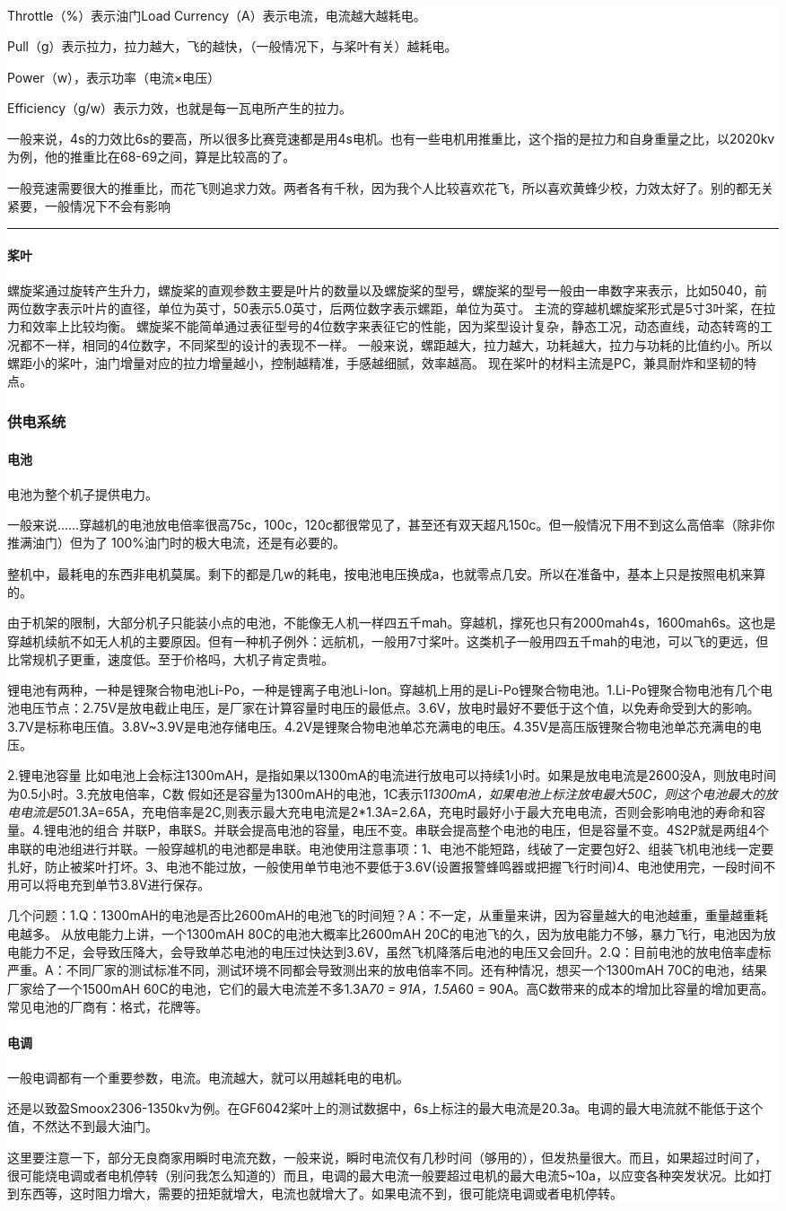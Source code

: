 Throttle（%）表示油门Load Currency（A）表示电流，电流越大越耗电。

Pull（g）表示拉力，拉力越大，飞的越快，（一般情况下，与桨叶有关）越耗电。

Power（w），表示功率（电流×电压）

Efficiency（g/w）表示力效，也就是每一瓦电所产生的拉力。

一般来说，4s的力效比6s的要高，所以很多比赛竞速都是用4s电机。也有一些电机用推重比，这个指的是拉力和自身重量之比，以2020kv为例，他的推重比在68-69之间，算是比较高的了。

一般竞速需要很大的推重比，而花飞则追求力效。两者各有千秋，因为我个人比较喜欢花飞，所以喜欢黄蜂少校，力效太好了。别的都无关紧要，一般情况下不会有影响

---

#### 桨叶

螺旋桨通过旋转产生升力，螺旋桨的直观参数主要是叶片的数量以及螺旋桨的型号，螺旋桨的型号一般由一串数字来表示，比如5040，前两位数字表示叶片的直径，单位为英寸，50表示5.0英寸，后两位数字表示螺距，单位为英寸。    主流的穿越机螺旋桨形式是5寸3叶桨，在拉力和效率上比较均衡。    螺旋桨不能简单通过表征型号的4位数字来表征它的性能，因为桨型设计复杂，静态工况，动态直线，动态转弯的工况都不一样，相同的4位数字，不同桨型的设计的表现不一样。    一般来说，螺距越大，拉力越大，功耗越大，拉力与功耗的比值约小。所以螺距小的桨叶，油门增量对应的拉力增量越小，控制越精准，手感越细腻，效率越高。    现在桨叶的材料主流是PC，兼具耐炸和坚韧的特点。

### 供电系统

#### 电池

电池为整个机子提供电力。

一般来说……穿越机的电池放电倍率很高75c，100c，120c都很常见了，甚至还有双天超凡150c。但一般情况下用不到这么高倍率（除非你推满油门）但为了 100%油门时的极大电流，还是有必要的。

整机中，最耗电的东西非电机莫属。剩下的都是几w的耗电，按电池电压换成a，也就零点几安。所以在准备中，基本上只是按照电机来算的。

由于机架的限制，大部分机子只能装小点的电池，不能像无人机一样四五千mah。穿越机，撑死也只有2000mah4s，1600mah6s。这也是穿越机续航不如无人机的主要原因。但有一种机子例外：远航机，一般用7寸桨叶。这类机子一般用四五千mah的电池，可以飞的更远，但比常规机子更重，速度低。至于价格吗，大机子肯定贵啦。

锂电池有两种，一种是锂聚合物电池Li-Po，一种是锂离子电池Li-Ion。穿越机上用的是Li-Po锂聚合物电池。1.Li-Po锂聚合物电池有几个电池电压节点：2.75V是放电截止电压，是厂家在计算容量时电压的最低点。3.6V，放电时最好不要低于这个值，以免寿命受到大的影响。3.7V是标称电压值。3.8V~3.9V是电池存储电压。4.2V是锂聚合物电池单芯充满电的电压。4.35V是高压版锂聚合物电池单芯充满电的电压。

2.锂电池容量 比如电池上会标注1300mAH，是指如果以1300mA的电流进行放电可以持续1小时。如果是放电电流是2600没A，则放电时间为0.5小时。3.充放电倍率，C数    假如还是容量为1300mAH的电池，1C表示1*1300mA，如果电池上标注放电最大50C，则这个电池最大的放电电流是50*1.3A=65A，充电倍率是2C,则表示最大充电电流是2*1.3A=2.6A，充电时最好小于最大充电电流，否则会影响电池的寿命和容量。4.锂电池的组合    并联P，串联S。并联会提高电池的容量，电压不变。串联会提高整个电池的电压，但是容量不变。4S2P就是两组4个串联的电池组进行并联。一般穿越机的电池都是串联。电池使用注意事项：1、电池不能短路，线破了一定要包好2、组装飞机电池线一定要扎好，防止被桨叶打坏。3、电池不能过放，一般使用单节电池不要低于3.6V(设置报警蜂鸣器或把握飞行时间)4、电池使用完，一段时间不用可以将电充到单节3.8V进行保存。

几个问题：1.Q：1300mAH的电池是否比2600mAH的电池飞的时间短？A：不一定，从重量来讲，因为容量越大的电池越重，重量越重耗电越多。 从放电能力上讲，一个1300mAH 80C的电池大概率比2600mAH 20C的电池飞的久，因为放电能力不够，暴力飞行，电池因为放电能力不足，会导致压降大，会导致单芯电池的电压过快达到3.6V，虽然飞机降落后电池的电压又会回升。2.Q：目前电池的放电倍率虚标严重。A：不同厂家的测试标准不同，测试环境不同都会导致测出来的放电倍率不同。还有种情况，想买一个1300mAH 70C的电池，结果厂家给了一个1500mAH 60C的电池，它们的最大电流差不多1.3A*70 = 91A，1.5A*60 = 90A。高C数带来的成本的增加比容量的增加更高。   常见电池的厂商有：格式，花牌等。



#### 电调

一般电调都有一个重要参数，电流。电流越大，就可以用越耗电的电机。

还是以致盈Smoox2306-1350kv为例。在GF6042桨叶上的测试数据中，6s上标注的最大电流是20.3a。电调的最大电流就不能低于这个值，不然达不到最大油门。

这里要注意一下，部分无良商家用瞬时电流充数，一般来说，瞬时电流仅有几秒时间（够用的），但发热量很大。而且，如果超过时间了，很可能烧电调或者电机停转（别问我怎么知道的）而且，电调的最大电流一般要超过电机的最大电流5~10a，以应变各种突发状况。比如打到东西等，这时阻力增大，需要的扭矩就增大，电流也就增大了。如果电流不到，很可能烧电调或者电机停转。
